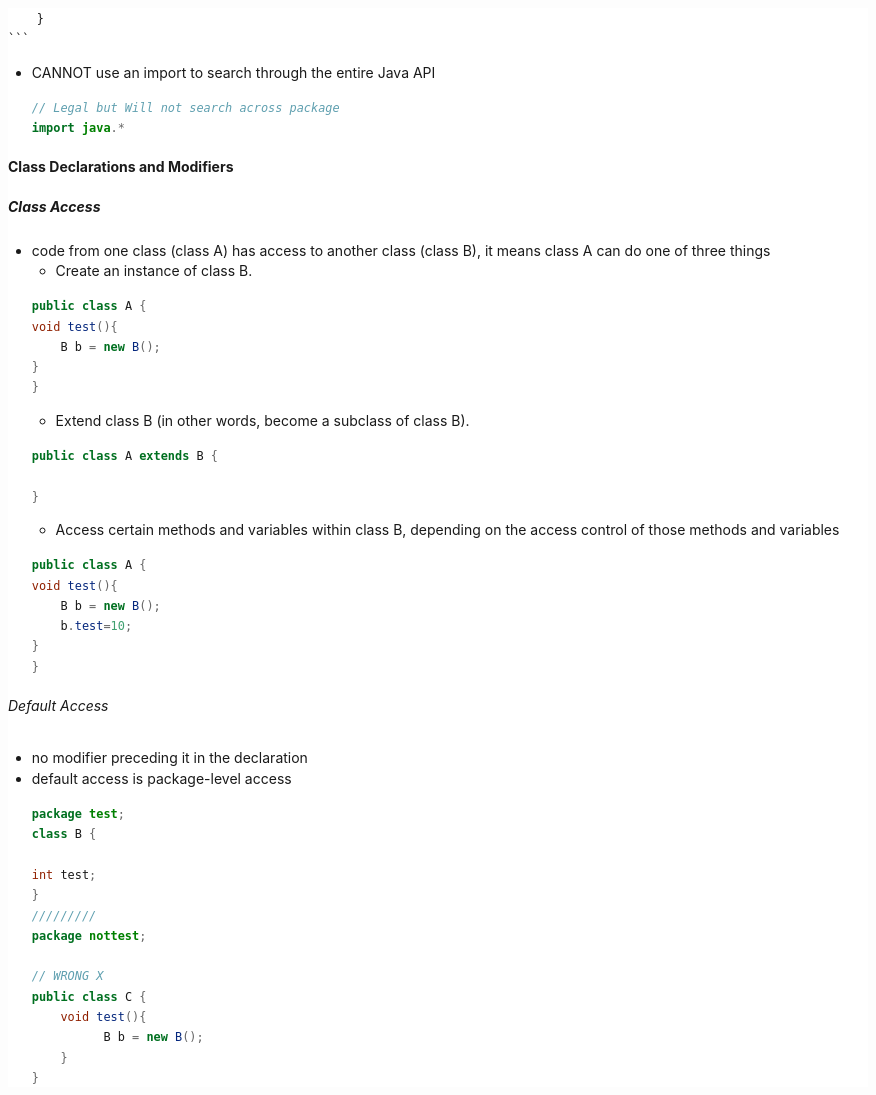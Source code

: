         }
    ```
 
+ CANNOT use an import to search through the entire Java API
    ```java
    // Legal but Will not search across package
    import java.*
    ```
 
#### Class Declarations and Modifiers
##### Class Access
+ code from one class (class A) has access to another class (class B), it means class A can do one of three things
    + Create an instance of class B.
    ```java
    public class A {
    void test(){
        B b = new B();
    }
    }
    ```
    + Extend class B (in other words, become a subclass of class B).
    ```java
    public class A extends B {
 
    }
    ```
    + Access certain methods and variables within class B, depending on the access control of those methods and variables
    ```java
    public class A {
    void test(){
        B b = new B();
        b.test=10;
    }
    }
    ```
###### Default Access
+ no modifier preceding it in the declaration
+ default access is package-level access
    ```java
    package test;
    class B {
 
    int test;
    }
    /////////
    package nottest;
 
    // WRONG X
    public class C {
        void test(){
              B b = new B();
        }
    }
    ```
 